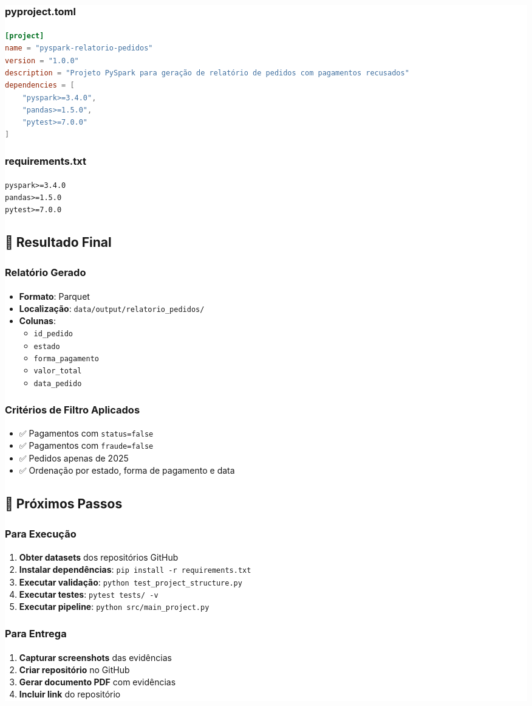 ### pyproject.toml
```toml
[project]
name = "pyspark-relatorio-pedidos"
version = "1.0.0"
description = "Projeto PySpark para geração de relatório de pedidos com pagamentos recusados"
dependencies = [
    "pyspark>=3.4.0",
    "pandas>=1.5.0",
    "pytest>=7.0.0"
]
```

### requirements.txt
```
pyspark>=3.4.0
pandas>=1.5.0
pytest>=7.0.0
```

## 🎯 Resultado Final

### Relatório Gerado
- **Formato**: Parquet
- **Localização**: `data/output/relatorio_pedidos/`
- **Colunas**:
  - `id_pedido`
  - `estado`
  - `forma_pagamento`
  - `valor_total`
  - `data_pedido`

### Critérios de Filtro Aplicados
- ✅ Pagamentos com `status=false`
- ✅ Pagamentos com `fraude=false`
- ✅ Pedidos apenas de 2025
- ✅ Ordenação por estado, forma de pagamento e data

## 🚀 Próximos Passos

### Para Execução
1. **Obter datasets** dos repositórios GitHub
2. **Instalar dependências**: `pip install -r requirements.txt`
3. **Executar validação**: `python test_project_structure.py`
4. **Executar testes**: `pytest tests/ -v`
5. **Executar pipeline**: `python src/main_project.py`

### Para Entrega
1. **Capturar screenshots** das evidências
2. **Criar repositório** no GitHub
3. **Gerar documento PDF** com evidências
4. **Incluir link** do repositório

